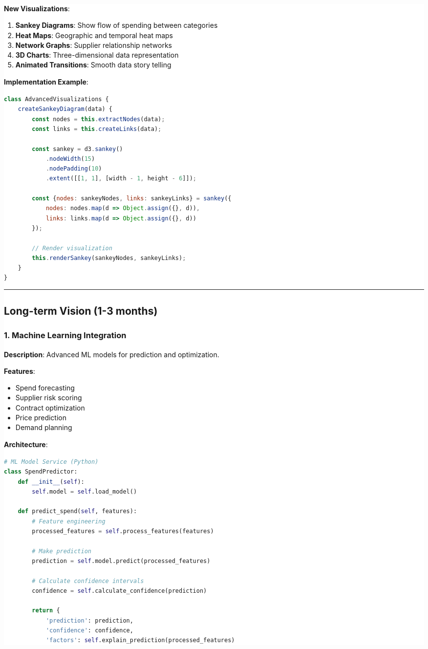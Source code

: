 **New Visualizations**:
1. **Sankey Diagrams**: Show flow of spending between categories
2. **Heat Maps**: Geographic and temporal heat maps
3. **Network Graphs**: Supplier relationship networks
4. **3D Charts**: Three-dimensional data representation
5. **Animated Transitions**: Smooth data story telling

**Implementation Example**:
```javascript
class AdvancedVisualizations {
    createSankeyDiagram(data) {
        const nodes = this.extractNodes(data);
        const links = this.createLinks(data);
        
        const sankey = d3.sankey()
            .nodeWidth(15)
            .nodePadding(10)
            .extent([[1, 1], [width - 1, height - 6]]);
            
        const {nodes: sankeyNodes, links: sankeyLinks} = sankey({
            nodes: nodes.map(d => Object.assign({}, d)),
            links: links.map(d => Object.assign({}, d))
        });
        
        // Render visualization
        this.renderSankey(sankeyNodes, sankeyLinks);
    }
}
```

---

## Long-term Vision (1-3 months)

### 1. Machine Learning Integration
**Description**: Advanced ML models for prediction and optimization.

**Features**:
- Spend forecasting
- Supplier risk scoring
- Contract optimization
- Price prediction
- Demand planning

**Architecture**:
```python
# ML Model Service (Python)
class SpendPredictor:
    def __init__(self):
        self.model = self.load_model()
    
    def predict_spend(self, features):
        # Feature engineering
        processed_features = self.process_features(features)
        
        # Make prediction
        prediction = self.model.predict(processed_features)
        
        # Calculate confidence intervals
        confidence = self.calculate_confidence(prediction)
        
        return {
            'prediction': prediction,
            'confidence': confidence,
            'factors': self.explain_prediction(processed_features)
```